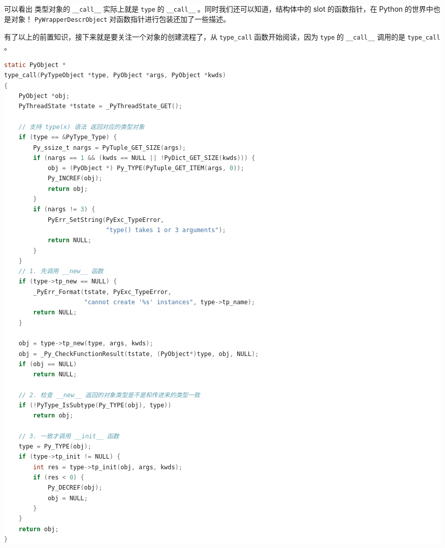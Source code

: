 可以看出 类型对象的 `__call__` 实际上就是 `type` 的 `__call__` 。同时我们还可以知道，结构体中的 slot 的函数指针，在 Python 的世界中也是对象！ `PyWrapperDescrObject` 对函数指针进行包装还加了一些描述。

有了以上的前置知识，接下来就是要关注一个对象的创建流程了，从 `type_call` 函数开始阅读，因为 `type` 的 `__call__` 调用的是 `type_call` 。

```c
static PyObject *
type_call(PyTypeObject *type, PyObject *args, PyObject *kwds)
{
    PyObject *obj;
    PyThreadState *tstate = _PyThreadState_GET();

    // 支持 type(x) 语法 返回对应的类型对象
    if (type == &PyType_Type) {
        Py_ssize_t nargs = PyTuple_GET_SIZE(args);
        if (nargs == 1 && (kwds == NULL || !PyDict_GET_SIZE(kwds))) {
            obj = (PyObject *) Py_TYPE(PyTuple_GET_ITEM(args, 0));
            Py_INCREF(obj);
            return obj;
        }
        if (nargs != 3) {
            PyErr_SetString(PyExc_TypeError,
                            "type() takes 1 or 3 arguments");
            return NULL;
        }
    }
    // 1. 先调用 __new__ 函数
    if (type->tp_new == NULL) {
        _PyErr_Format(tstate, PyExc_TypeError,
                      "cannot create '%s' instances", type->tp_name);
        return NULL;
    }

    obj = type->tp_new(type, args, kwds);
    obj = _Py_CheckFunctionResult(tstate, (PyObject*)type, obj, NULL);
    if (obj == NULL)
        return NULL;

    // 2. 检查 __new__ 返回的对象类型是不是和传进来的类型一致
    if (!PyType_IsSubtype(Py_TYPE(obj), type))
        return obj;

    // 3. 一致才调用 __init__ 函数
    type = Py_TYPE(obj);
    if (type->tp_init != NULL) {
        int res = type->tp_init(obj, args, kwds);
        if (res < 0) {
            Py_DECREF(obj);
            obj = NULL;
        }
    }
    return obj;
}
```
